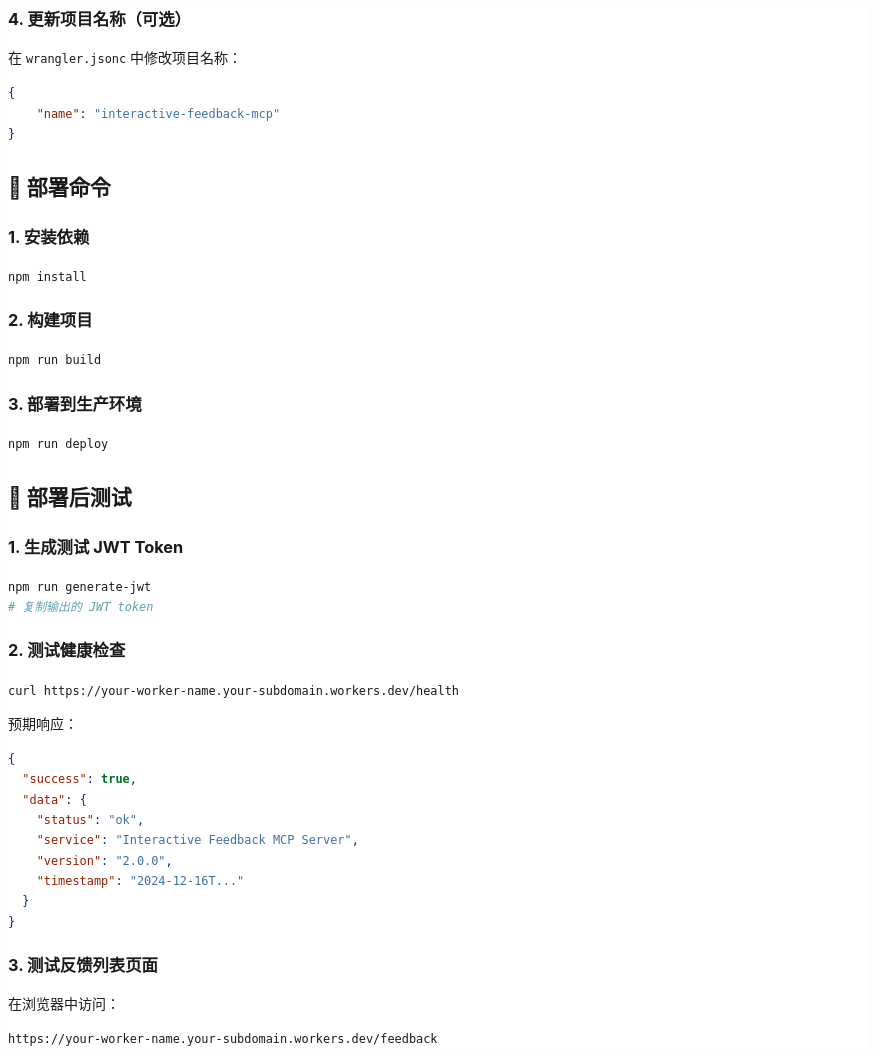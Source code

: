 ### 4. 更新项目名称（可选）
在 `wrangler.jsonc` 中修改项目名称：
```json
{
    "name": "interactive-feedback-mcp"
}
```

## 🚀 部署命令

### 1. 安装依赖
```bash
npm install
```

### 2. 构建项目
```bash
npm run build
```

### 3. 部署到生产环境
```bash
npm run deploy
```

## 🧪 部署后测试

### 1. 生成测试 JWT Token
```bash
npm run generate-jwt
# 复制输出的 JWT token
```

### 2. 测试健康检查
```bash
curl https://your-worker-name.your-subdomain.workers.dev/health
```

预期响应：
```json
{
  "success": true,
  "data": {
    "status": "ok",
    "service": "Interactive Feedback MCP Server",
    "version": "2.0.0",
    "timestamp": "2024-12-16T..."
  }
}
```

### 3. 测试反馈列表页面
在浏览器中访问：
```
https://your-worker-name.your-subdomain.workers.dev/feedback
```
